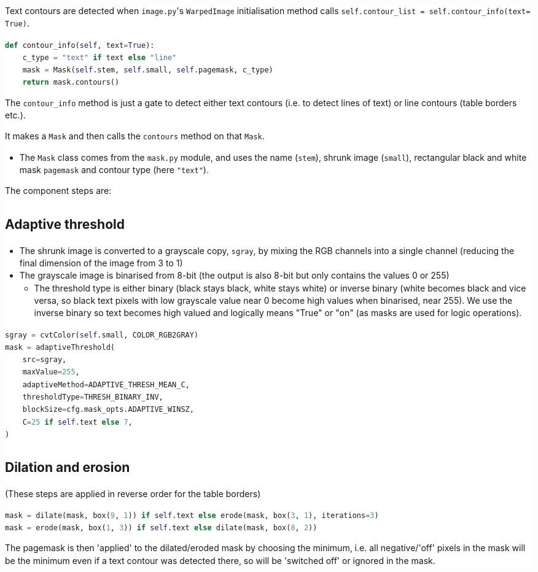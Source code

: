 Text contours are detected when `image.py`'s `WarpedImage` initialisation method
calls `self.contour_list = self.contour_info(text=True)`.

```py
def contour_info(self, text=True): 
    c_type = "text" if text else "line" 
    mask = Mask(self.stem, self.small, self.pagemask, c_type) 
    return mask.contours() 
```

The `contour_info` method is just a gate to detect either text contours
(i.e. to detect lines of text) or line contours (table borders etc.).

It makes a `Mask` and then calls the `contours` method on that `Mask`.

- The `Mask` class comes from the `mask.py` module, and uses the name (`stem`),
  shrunk image (`small`), rectangular black and white mask `pagemask` and
  contour type (here `"text"`).

The component steps are:

## Adaptive threshold

- The shrunk image is converted to a grayscale copy, `sgray`, by mixing the RGB channels
  into a single channel (reducing the final dimension of the image from 3 to 1)
- The grayscale image is binarised from 8-bit (the output is also 8-bit but only contains
  the values 0 or 255)
  - The threshold type is either binary (black stays black, white stays white) or inverse binary
    (white becomes black and vice versa, so black text pixels with low grayscale value near 0 become
    high values when binarised, near 255). We use the inverse binary so text becomes high valued
    and logically means "True" or "on" (as masks are used for logic operations).

```py
sgray = cvtColor(self.small, COLOR_RGB2GRAY)
mask = adaptiveThreshold(
    src=sgray,
    maxValue=255,
    adaptiveMethod=ADAPTIVE_THRESH_MEAN_C,
    thresholdType=THRESH_BINARY_INV,
    blockSize=cfg.mask_opts.ADAPTIVE_WINSZ,
    C=25 if self.text else 7,
)
```

## Dilation and erosion


(These steps are applied in reverse order for the table borders)

```py
mask = dilate(mask, box(9, 1)) if self.text else erode(mask, box(3, 1), iterations=3)
mask = erode(mask, box(1, 3)) if self.text else dilate(mask, box(8, 2))
```

The pagemask is then 'applied' to the dilated/eroded mask by choosing the minimum, i.e. all negative/'off'
pixels in the mask will be the minimum even if a text contour was detected there, so will be
'switched off' or ignored in the mask.
